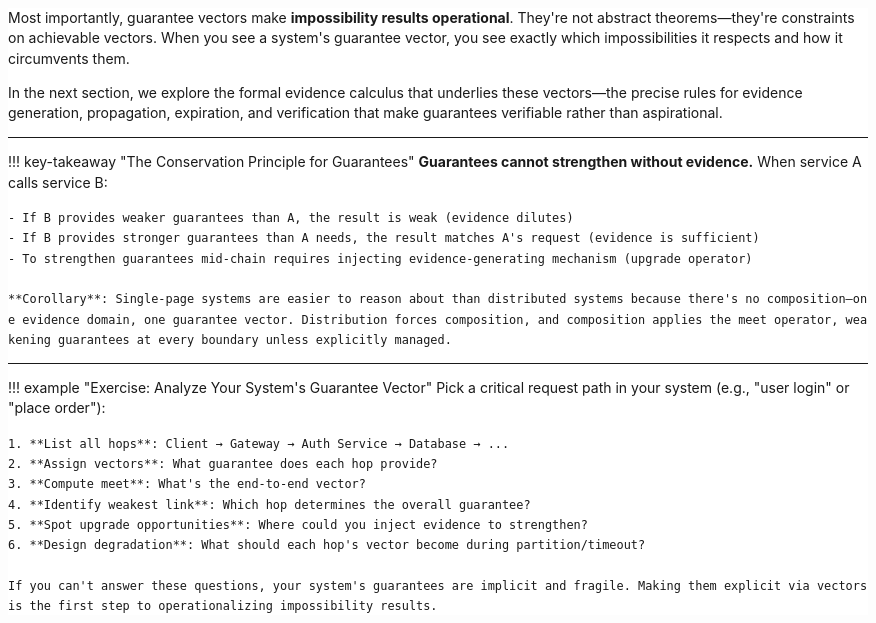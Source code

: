 Most importantly, guarantee vectors make **impossibility results operational**. They're not abstract theorems—they're constraints on achievable vectors. When you see a system's guarantee vector, you see exactly which impossibilities it respects and how it circumvents them.

In the next section, we explore the formal evidence calculus that underlies these vectors—the precise rules for evidence generation, propagation, expiration, and verification that make guarantees verifiable rather than aspirational.

---

!!! key-takeaway "The Conservation Principle for Guarantees"
    **Guarantees cannot strengthen without evidence.** When service A calls service B:

    - If B provides weaker guarantees than A, the result is weak (evidence dilutes)
    - If B provides stronger guarantees than A needs, the result matches A's request (evidence is sufficient)
    - To strengthen guarantees mid-chain requires injecting evidence-generating mechanism (upgrade operator)

    **Corollary**: Single-page systems are easier to reason about than distributed systems because there's no composition—one evidence domain, one guarantee vector. Distribution forces composition, and composition applies the meet operator, weakening guarantees at every boundary unless explicitly managed.

---

!!! example "Exercise: Analyze Your System's Guarantee Vector"
    Pick a critical request path in your system (e.g., "user login" or "place order"):

    1. **List all hops**: Client → Gateway → Auth Service → Database → ...
    2. **Assign vectors**: What guarantee does each hop provide?
    3. **Compute meet**: What's the end-to-end vector?
    4. **Identify weakest link**: Which hop determines the overall guarantee?
    5. **Spot upgrade opportunities**: Where could you inject evidence to strengthen?
    6. **Design degradation**: What should each hop's vector become during partition/timeout?

    If you can't answer these questions, your system's guarantees are implicit and fragile. Making them explicit via vectors is the first step to operationalizing impossibility results.
